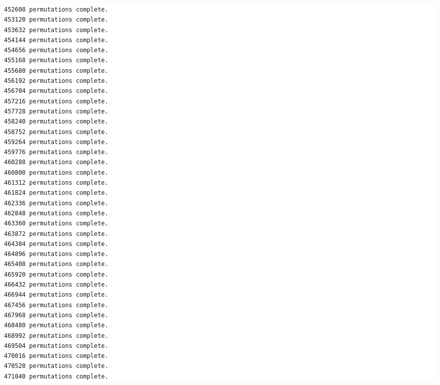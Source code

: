     452608 permutations complete.
    453120 permutations complete.
    453632 permutations complete.
    454144 permutations complete.
    454656 permutations complete.
    455168 permutations complete.
    455680 permutations complete.
    456192 permutations complete.
    456704 permutations complete.
    457216 permutations complete.
    457728 permutations complete.
    458240 permutations complete.
    458752 permutations complete.
    459264 permutations complete.
    459776 permutations complete.
    460288 permutations complete.
    460800 permutations complete.
    461312 permutations complete.
    461824 permutations complete.
    462336 permutations complete.
    462848 permutations complete.
    463360 permutations complete.
    463872 permutations complete.
    464384 permutations complete.
    464896 permutations complete.
    465408 permutations complete.
    465920 permutations complete.
    466432 permutations complete.
    466944 permutations complete.
    467456 permutations complete.
    467968 permutations complete.
    468480 permutations complete.
    468992 permutations complete.
    469504 permutations complete.
    470016 permutations complete.
    470528 permutations complete.
    471040 permutations complete.
